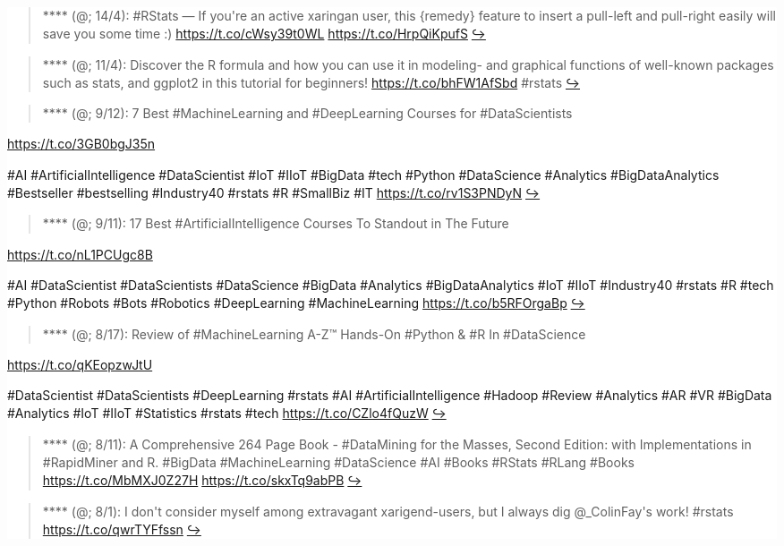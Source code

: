 


> **** (@; 14/4): #RStats — If you're an active xaringan user, this {remedy} feature to insert a pull-left and pull-right easily will save you some time :)
https://t.co/cWsy39t0WL https://t.co/HrpQiKpufS  [&#8618;](https://twitter.com/dataandme/status/933648859594739713)




> **** (@; 11/4): Discover the R formula and how you can use it in modeling- and graphical functions of well-known packages such as stats, and ggplot2 in this tutorial for beginners! https://t.co/bhFW1AfSbd #rstats  [&#8618;](https://twitter.com/dataandme/status/933744183998861312)




> **** (@; 9/12): 7 Best #MachineLearning and #DeepLearning Courses for #DataScientists 
>
https://t.co/3GB0bgJ35n
>
#AI #ArtificialIntelligence #DataScientist #IoT #IIoT #BigData #tech #Python #DataScience #Analytics #BigDataAnalytics #Bestseller #bestselling #Industry40 #rstats #R #SmallBiz #IT https://t.co/rv1S3PNDyN  [&#8618;](https://twitter.com/dataandme/status/933727547401027584)




> **** (@; 9/11): 17 Best #ArtificialIntelligence Courses To Standout in The Future
>
https://t.co/nL1PCUgc8B
>
#AI #DataScientist #DataScientists #DataScience #BigData #Analytics #BigDataAnalytics #IoT #IIoT #Industry40 #rstats #R #tech #Python #Robots #Bots #Robotics #DeepLearning #MachineLearning https://t.co/b5RFOrgaBp  [&#8618;](https://twitter.com/dataandme/status/933728356729630721)




> **** (@; 8/17): Review of #MachineLearning A-Z™ Hands-On #Python &amp; #R In #DataScience 
>
https://t.co/qKEopzwJtU   
>
#DataScientist #DataScientists #DeepLearning #rstats #AI #ArtificialIntelligence #Hadoop #Review #Analytics #AR #VR #BigData #Analytics #IoT #IIoT #Statistics #rstats #tech https://t.co/CZlo4fQuzW  [&#8618;](https://twitter.com/dataandme/status/933728018085720065)




> **** (@; 8/11): A Comprehensive 264 Page Book - #DataMining for the Masses, Second Edition: with Implementations in #RapidMiner and R. #BigData #MachineLearning #DataScience #AI #Books #RStats #RLang #Books
https://t.co/MbMXJ0Z27H https://t.co/skxTq9abPB  [&#8618;](https://twitter.com/dataandme/status/933718294527447042)




> **** (@; 8/1): I don't consider myself among extravagant xarigend-users, but I always dig @_ColinFay's work! #rstats https://t.co/qwrTYFfssn  [&#8618;](https://twitter.com/dataandme/status/933668584823377920)
